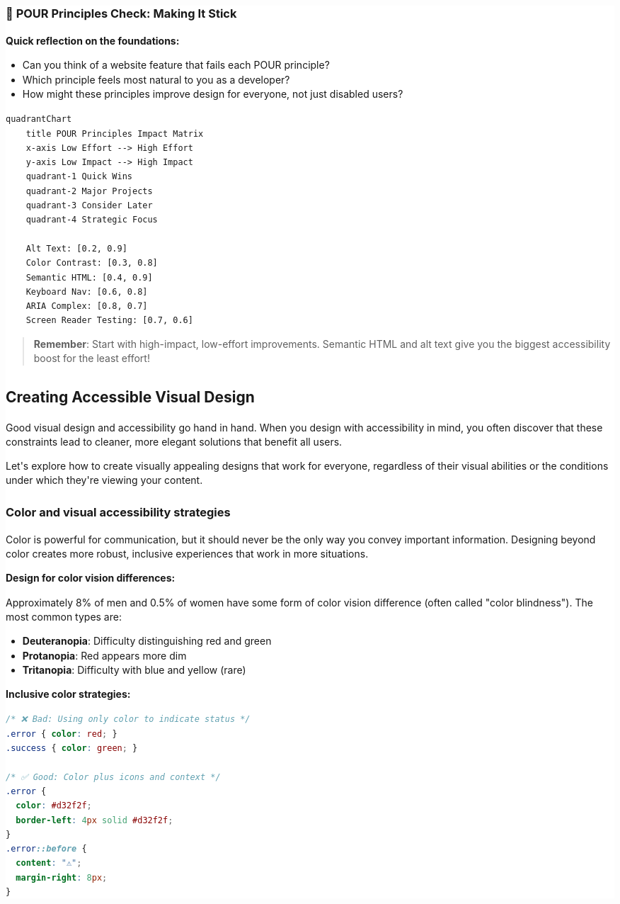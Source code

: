 ### 🎯 **POUR Principles Check: Making It Stick**

**Quick reflection on the foundations:**
- Can you think of a website feature that fails each POUR principle?
- Which principle feels most natural to you as a developer?
- How might these principles improve design for everyone, not just disabled users?

```mermaid
quadrantChart
    title POUR Principles Impact Matrix
    x-axis Low Effort --> High Effort
    y-axis Low Impact --> High Impact
    quadrant-1 Quick Wins
    quadrant-2 Major Projects
    quadrant-3 Consider Later
    quadrant-4 Strategic Focus
    
    Alt Text: [0.2, 0.9]
    Color Contrast: [0.3, 0.8]
    Semantic HTML: [0.4, 0.9]
    Keyboard Nav: [0.6, 0.8]
    ARIA Complex: [0.8, 0.7]
    Screen Reader Testing: [0.7, 0.6]
```

> **Remember**: Start with high-impact, low-effort improvements. Semantic HTML and alt text give you the biggest accessibility boost for the least effort!

## Creating Accessible Visual Design

Good visual design and accessibility go hand in hand. When you design with accessibility in mind, you often discover that these constraints lead to cleaner, more elegant solutions that benefit all users.

Let's explore how to create visually appealing designs that work for everyone, regardless of their visual abilities or the conditions under which they're viewing your content.

### Color and visual accessibility strategies

Color is powerful for communication, but it should never be the only way you convey important information. Designing beyond color creates more robust, inclusive experiences that work in more situations.

**Design for color vision differences:**

Approximately 8% of men and 0.5% of women have some form of color vision difference (often called "color blindness"). The most common types are:
- **Deuteranopia**: Difficulty distinguishing red and green
- **Protanopia**: Red appears more dim
- **Tritanopia**: Difficulty with blue and yellow (rare)

**Inclusive color strategies:**

```css
/* ❌ Bad: Using only color to indicate status */
.error { color: red; }
.success { color: green; }

/* ✅ Good: Color plus icons and context */
.error {
  color: #d32f2f;
  border-left: 4px solid #d32f2f;
}
.error::before {
  content: "⚠️";
  margin-right: 8px;
}
```